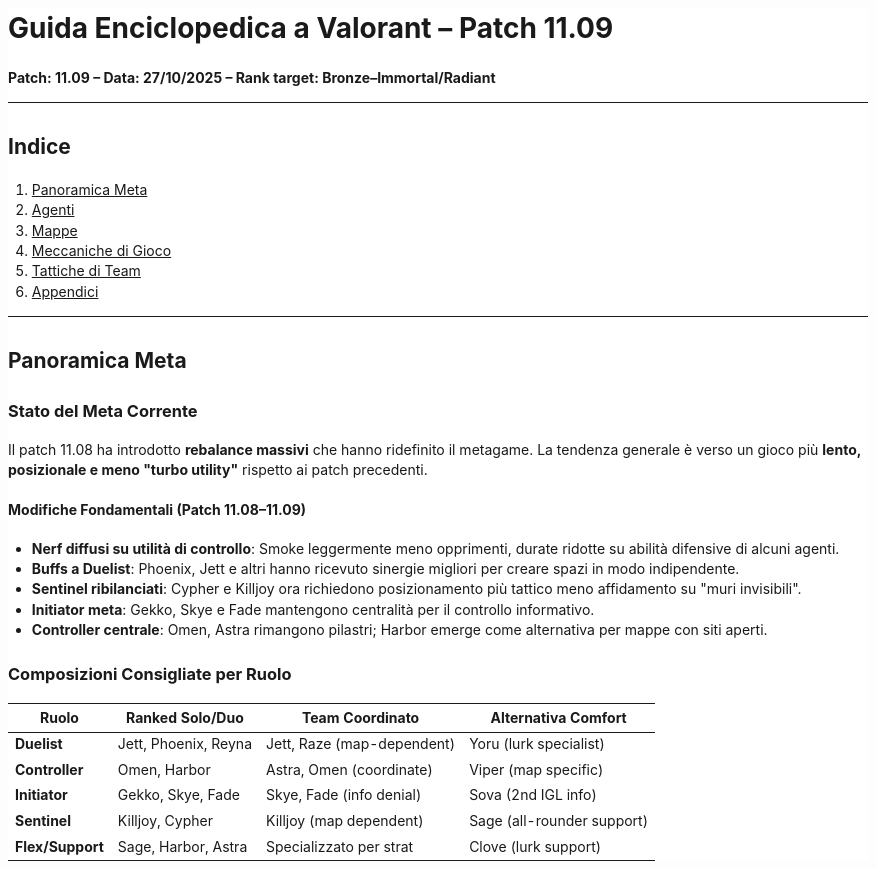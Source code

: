 # Guida Enciclopedica a Valorant – Patch 11.09

**Patch: 11.09 – Data: 27/10/2025 – Rank target: Bronze–Immortal/Radiant**

***

## Indice

1. [Panoramica Meta](#panoramica-meta)
2. [Agenti](#agenti)
3. [Mappe](#mappe)
4. [Meccaniche di Gioco](#meccaniche-di-gioco)
5. [Tattiche di Team](#tattiche-di-team)
6. [Appendici](#appendici)

***

## Panoramica Meta

### Stato del Meta Corrente

Il patch 11.08 ha introdotto **rebalance massivi** che hanno ridefinito il metagame. La tendenza generale è verso un gioco più **lento, posizionale e meno "turbo utility"** rispetto ai patch precedenti.

#### Modifiche Fondamentali (Patch 11.08–11.09)

- **Nerf diffusi su utilità di controllo**: Smoke leggermente meno opprimenti, durate ridotte su abilità difensive di alcuni agenti.
- **Buffs a Duelist**: Phoenix, Jett e altri hanno ricevuto sinergie migliori per creare spazi in modo indipendente.
- **Sentinel ribilanciati**: Cypher e Killjoy ora richiedono posizionamento più tattico meno affidamento su "muri invisibili".
- **Initiator meta**: Gekko, Skye e Fade mantengono centralità per il controllo informativo.
- **Controller centrale**: Omen, Astra rimangono pilastri; Harbor emerge come alternativa per mappe con siti aperti.

### Composizioni Consigliate per Ruolo

| **Ruolo** | **Ranked Solo/Duo** | **Team Coordinato** | **Alternativa Comfort** |
|-----------|---------------------|---------------------|------------------------|
| **Duelist** | Jett, Phoenix, Reyna | Jett, Raze (map-dependent) | Yoru (lurk specialist) |
| **Controller** | Omen, Harbor | Astra, Omen (coordinate) | Viper (map specific) |
| **Initiator** | Gekko, Skye, Fade | Skye, Fade (info denial) | Sova (2nd IGL info) |
| **Sentinel** | Killjoy, Cypher | Killjoy (map dependent) | Sage (all-rounder support) |
| **Flex/Support** | Sage, Harbor, Astra | Specializzato per strat | Clove (lurk support) |
